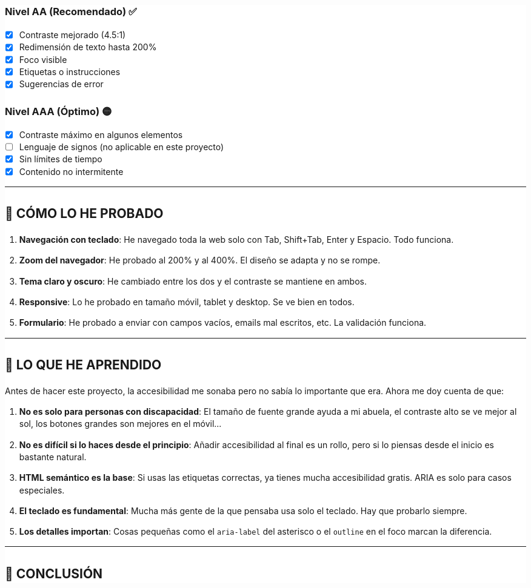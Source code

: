 ### Nivel AA (Recomendado) ✅
- [x] Contraste mejorado (4.5:1)
- [x] Redimensión de texto hasta 200%
- [x] Foco visible
- [x] Etiquetas o instrucciones
- [x] Sugerencias de error

### Nivel AAA (Óptimo) 🟡
- [x] Contraste máximo en algunos elementos
- [ ] Lenguaje de signos (no aplicable en este proyecto)
- [x] Sin límites de tiempo
- [x] Contenido no intermitente

---

## 🧪 CÓMO LO HE PROBADO

1. **Navegación con teclado**: He navegado toda la web solo con Tab, Shift+Tab, Enter y Espacio. Todo funciona.

2. **Zoom del navegador**: He probado al 200% y al 400%. El diseño se adapta y no se rompe.

3. **Tema claro y oscuro**: He cambiado entre los dos y el contraste se mantiene en ambos.

4. **Responsive**: Lo he probado en tamaño móvil, tablet y desktop. Se ve bien en todos.

5. **Formulario**: He probado a enviar con campos vacíos, emails mal escritos, etc. La validación funciona.

---

## 💭 LO QUE HE APRENDIDO

Antes de hacer este proyecto, la accesibilidad me sonaba pero no sabía lo importante que era. Ahora me doy cuenta de que:

1. **No es solo para personas con discapacidad**: El tamaño de fuente grande ayuda a mi abuela, el contraste alto se ve mejor al sol, los botones grandes son mejores en el móvil...

2. **No es difícil si lo haces desde el principio**: Añadir accesibilidad al final es un rollo, pero si lo piensas desde el inicio es bastante natural.

3. **HTML semántico es la base**: Si usas las etiquetas correctas, ya tienes mucha accesibilidad gratis. ARIA es solo para casos especiales.

4. **El teclado es fundamental**: Mucha más gente de la que pensaba usa solo el teclado. Hay que probarlo siempre.

5. **Los detalles importan**: Cosas pequeñas como el `aria-label` del asterisco o el `outline` en el foco marcan la diferencia.

---

## 🎯 CONCLUSIÓN

